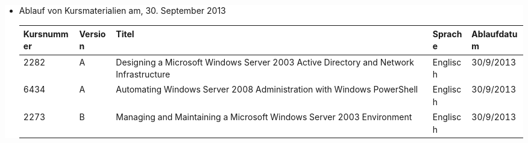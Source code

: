 * Ablauf von Kursmaterialien am, 30. September 2013

    | Kursnummer | Version | Titel | Sprache | Ablaufdatum |
    | --- | --- | --- | --- | --- |
    | 2282 | A | Designing a Microsoft Windows Server 2003 Active Directory and Network Infrastructure | Englisch | 30/9/2013
    | 6434 | A | Automating Windows Server 2008 Administration with Windows PowerShell | Englisch | 30/9/2013
    | 2273 | B | Managing and Maintaining a Microsoft Windows Server 2003 Environment | Englisch | 30/9/2013
